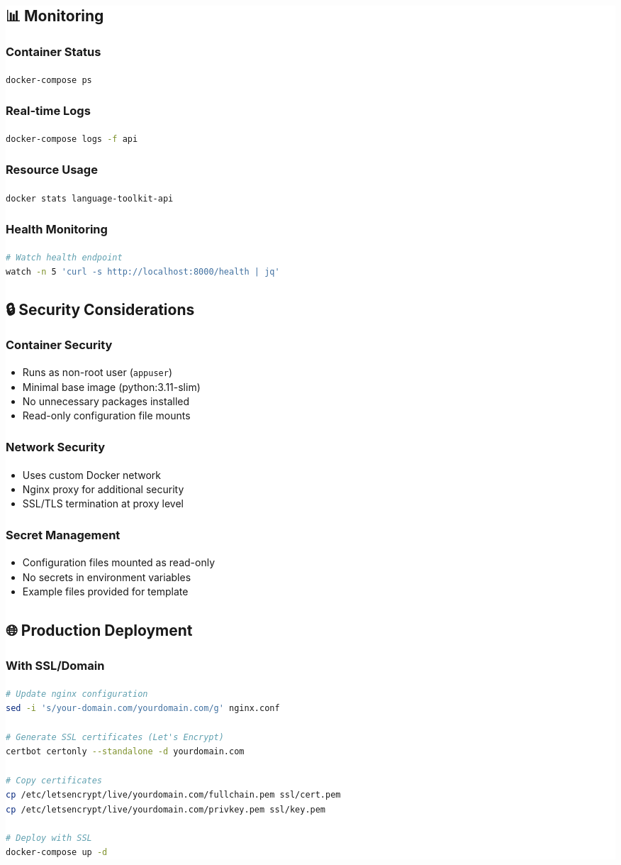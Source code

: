## 📊 Monitoring

### Container Status
```bash
docker-compose ps
```

### Real-time Logs
```bash
docker-compose logs -f api
```

### Resource Usage
```bash
docker stats language-toolkit-api
```

### Health Monitoring
```bash
# Watch health endpoint
watch -n 5 'curl -s http://localhost:8000/health | jq'
```

## 🔒 Security Considerations

### Container Security
- Runs as non-root user (`appuser`)
- Minimal base image (python:3.11-slim)
- No unnecessary packages installed
- Read-only configuration file mounts

### Network Security
- Uses custom Docker network
- Nginx proxy for additional security
- SSL/TLS termination at proxy level

### Secret Management
- Configuration files mounted as read-only
- No secrets in environment variables
- Example files provided for template

## 🌐 Production Deployment

### With SSL/Domain
```bash
# Update nginx configuration
sed -i 's/your-domain.com/yourdomain.com/g' nginx.conf

# Generate SSL certificates (Let's Encrypt)
certbot certonly --standalone -d yourdomain.com

# Copy certificates
cp /etc/letsencrypt/live/yourdomain.com/fullchain.pem ssl/cert.pem
cp /etc/letsencrypt/live/yourdomain.com/privkey.pem ssl/key.pem

# Deploy with SSL
docker-compose up -d
```
